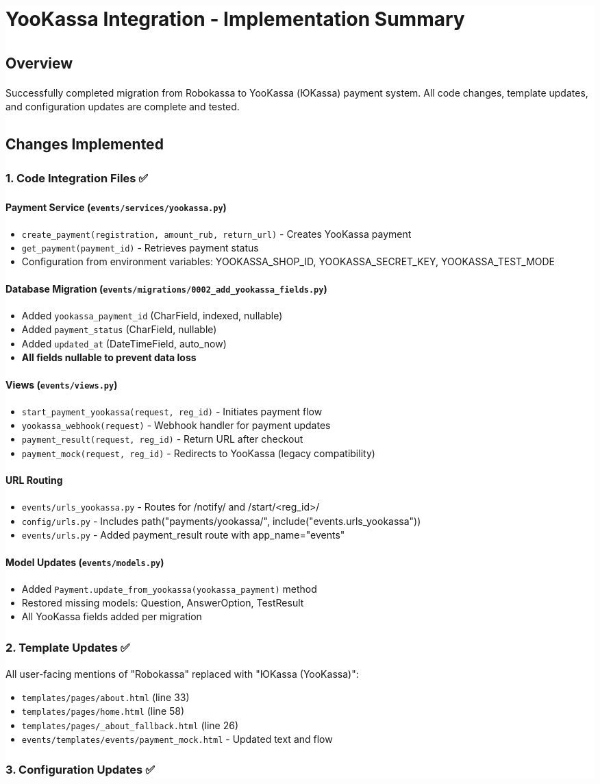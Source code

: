 # YooKassa Integration - Implementation Summary

## Overview
Successfully completed migration from Robokassa to YooKassa (ЮKassa) payment system. All code changes, template updates, and configuration updates are complete and tested.

## Changes Implemented

### 1. Code Integration Files ✅

#### Payment Service (`events/services/yookassa.py`)
- `create_payment(registration, amount_rub, return_url)` - Creates YooKassa payment
- `get_payment(payment_id)` - Retrieves payment status
- Configuration from environment variables: YOOKASSA_SHOP_ID, YOOKASSA_SECRET_KEY, YOOKASSA_TEST_MODE

#### Database Migration (`events/migrations/0002_add_yookassa_fields.py`)
- Added `yookassa_payment_id` (CharField, indexed, nullable)
- Added `payment_status` (CharField, nullable)
- Added `updated_at` (DateTimeField, auto_now)
- **All fields nullable to prevent data loss**

#### Views (`events/views.py`)
- `start_payment_yookassa(request, reg_id)` - Initiates payment flow
- `yookassa_webhook(request)` - Webhook handler for payment updates
- `payment_result(request, reg_id)` - Return URL after checkout
- `payment_mock(request, reg_id)` - Redirects to YooKassa (legacy compatibility)

#### URL Routing
- `events/urls_yookassa.py` - Routes for /notify/ and /start/<reg_id>/
- `config/urls.py` - Includes path("payments/yookassa/", include("events.urls_yookassa"))
- `events/urls.py` - Added payment_result route with app_name="events"

#### Model Updates (`events/models.py`)
- Added `Payment.update_from_yookassa(yookassa_payment)` method
- Restored missing models: Question, AnswerOption, TestResult
- All YooKassa fields added per migration

### 2. Template Updates ✅

All user-facing mentions of "Robokassa" replaced with "ЮKassa (YooKassa)":

- `templates/pages/about.html` (line 33)
- `templates/pages/home.html` (line 58)
- `templates/pages/_about_fallback.html` (line 26)
- `events/templates/events/payment_mock.html` - Updated text and flow

### 3. Configuration Updates ✅
